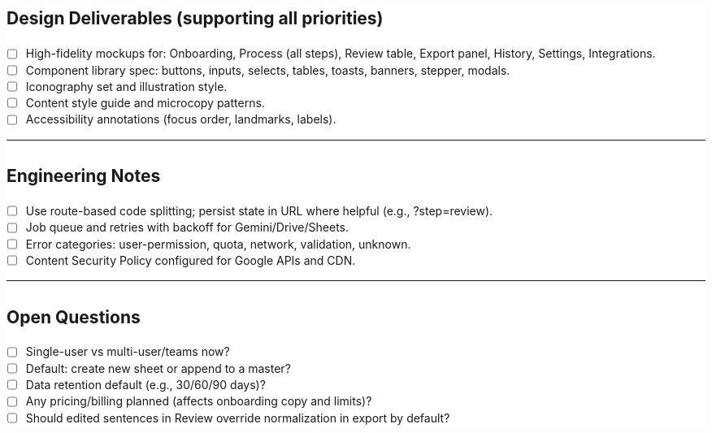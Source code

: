 
## Design Deliverables (supporting all priorities)

- [ ] High-fidelity mockups for: Onboarding, Process (all steps), Review table, Export panel, History, Settings, Integrations.
- [ ] Component library spec: buttons, inputs, selects, tables, toasts, banners, stepper, modals.
- [ ] Iconography set and illustration style.
- [ ] Content style guide and microcopy patterns.
- [ ] Accessibility annotations (focus order, landmarks, labels).

---

## Engineering Notes

- [ ] Use route-based code splitting; persist state in URL where helpful (e.g., ?step=review).
- [ ] Job queue and retries with backoff for Gemini/Drive/Sheets.
- [ ] Error categories: user-permission, quota, network, validation, unknown.
- [ ] Content Security Policy configured for Google APIs and CDN.

---

## Open Questions

- [ ] Single-user vs multi-user/teams now?
- [ ] Default: create new sheet or append to a master?
- [ ] Data retention default (e.g., 30/60/90 days)?
- [ ] Any pricing/billing planned (affects onboarding copy and limits)?
- [ ] Should edited sentences in Review override normalization in export by default?
